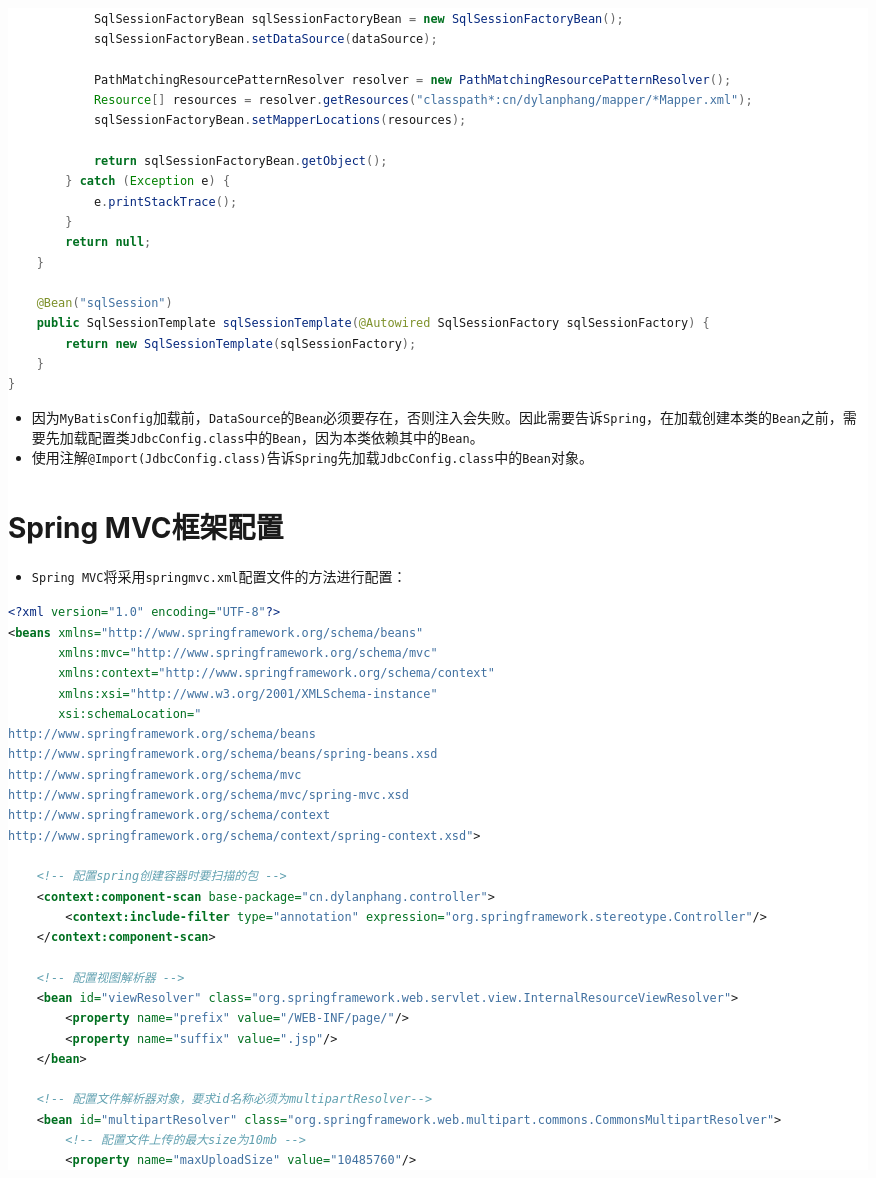 ```java
            SqlSessionFactoryBean sqlSessionFactoryBean = new SqlSessionFactoryBean();
            sqlSessionFactoryBean.setDataSource(dataSource);

            PathMatchingResourcePatternResolver resolver = new PathMatchingResourcePatternResolver();
            Resource[] resources = resolver.getResources("classpath*:cn/dylanphang/mapper/*Mapper.xml");
            sqlSessionFactoryBean.setMapperLocations(resources);

            return sqlSessionFactoryBean.getObject();
        } catch (Exception e) {
            e.printStackTrace();
        }
        return null;
    }

    @Bean("sqlSession")
    public SqlSessionTemplate sqlSessionTemplate(@Autowired SqlSessionFactory sqlSessionFactory) {
        return new SqlSessionTemplate(sqlSessionFactory);
    }
}
```

- 因为`MyBatisConfig`加载前，`DataSource`的`Bean`必须要存在，否则注入会失败。因此需要告诉`Spring`，在加载创建本类的`Bean`之前，需要先加载配置类`JdbcConfig.class`中的`Bean`，因为本类依赖其中的`Bean`。
- 使用注解`@Import(JdbcConfig.class)`告诉`Spring`先加载`JdbcConfig.class`中的`Bean`对象。

# Spring MVC框架配置

- `Spring MVC`将采用`springmvc.xml`配置文件的方法进行配置：

```xml
<?xml version="1.0" encoding="UTF-8"?>
<beans xmlns="http://www.springframework.org/schema/beans"
       xmlns:mvc="http://www.springframework.org/schema/mvc"
       xmlns:context="http://www.springframework.org/schema/context"
       xmlns:xsi="http://www.w3.org/2001/XMLSchema-instance"
       xsi:schemaLocation="
http://www.springframework.org/schema/beans
http://www.springframework.org/schema/beans/spring-beans.xsd
http://www.springframework.org/schema/mvc
http://www.springframework.org/schema/mvc/spring-mvc.xsd
http://www.springframework.org/schema/context
http://www.springframework.org/schema/context/spring-context.xsd">

    <!-- 配置spring创建容器时要扫描的包 -->
    <context:component-scan base-package="cn.dylanphang.controller">
        <context:include-filter type="annotation" expression="org.springframework.stereotype.Controller"/>
    </context:component-scan>

    <!-- 配置视图解析器 -->
    <bean id="viewResolver" class="org.springframework.web.servlet.view.InternalResourceViewResolver">
        <property name="prefix" value="/WEB-INF/page/"/>
        <property name="suffix" value=".jsp"/>
    </bean>

    <!-- 配置文件解析器对象，要求id名称必须为multipartResolver-->
    <bean id="multipartResolver" class="org.springframework.web.multipart.commons.CommonsMultipartResolver">
        <!-- 配置文件上传的最大size为10mb -->
        <property name="maxUploadSize" value="10485760"/>
```